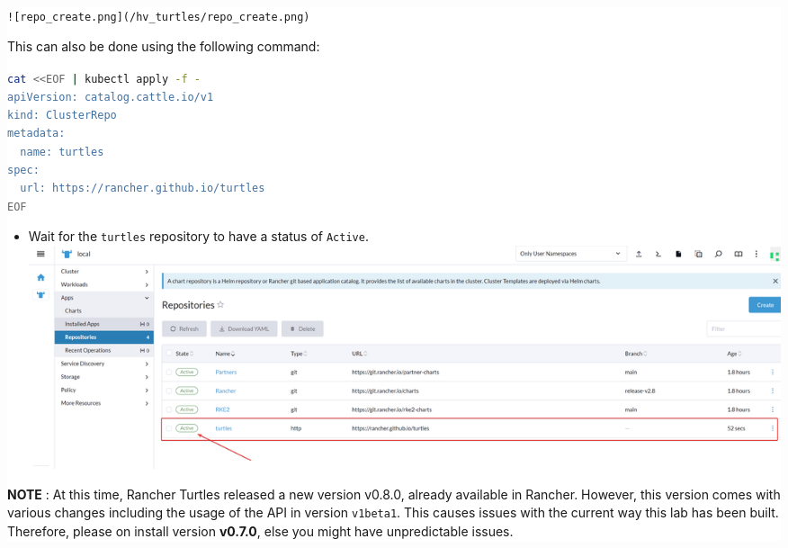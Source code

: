 	![repo_create.png](/hv_turtles/repo_create.png)

This can also be done using the following command:

```bash
cat <<EOF | kubectl apply -f -
apiVersion: catalog.cattle.io/v1
kind: ClusterRepo
metadata:
  name: turtles
spec:
  url: https://rancher.github.io/turtles
EOF
``` 

* Wait for the `turtles` repository to have a status of `Active`.
	![repo_check_turtles_ready.png](/hv_turtles/repo_check_turtles_ready.png)

**NOTE** : At this time, Rancher Turtles released a new version v0.8.0, already available in Rancher. However, this version comes with various changes including the usage of the API in version `v1beta1`. This causes issues with the current way this lab has been built. Therefore, please on install version **v0.7.0**, else you might have unpredictable issues.
